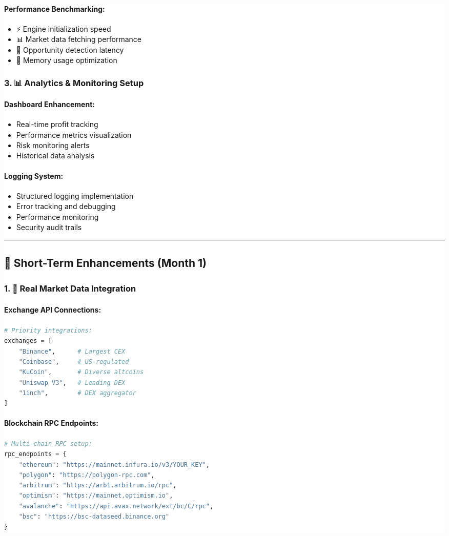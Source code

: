 #### **Performance Benchmarking:**
- ⚡ Engine initialization speed
- 📊 Market data fetching performance
- 🔄 Opportunity detection latency
- 💾 Memory usage optimization

### **3. 📊 Analytics & Monitoring Setup**

#### **Dashboard Enhancement:**
- Real-time profit tracking
- Performance metrics visualization
- Risk monitoring alerts
- Historical data analysis

#### **Logging System:**
- Structured logging implementation
- Error tracking and debugging
- Performance monitoring
- Security audit trails

---

## 🌟 **Short-Term Enhancements (Month 1)**

### **1. 🔗 Real Market Data Integration**

#### **Exchange API Connections:**
```python
# Priority integrations:
exchanges = [
    "Binance",      # Largest CEX
    "Coinbase",     # US-regulated
    "KuCoin",       # Diverse altcoins
    "Uniswap V3",   # Leading DEX
    "1inch",        # DEX aggregator
]
```

#### **Blockchain RPC Endpoints:**
```python
# Multi-chain RPC setup:
rpc_endpoints = {
    "ethereum": "https://mainnet.infura.io/v3/YOUR_KEY",
    "polygon": "https://polygon-rpc.com",
    "arbitrum": "https://arb1.arbitrum.io/rpc",
    "optimism": "https://mainnet.optimism.io",
    "avalanche": "https://api.avax.network/ext/bc/C/rpc",
    "bsc": "https://bsc-dataseed.binance.org"
}
```
